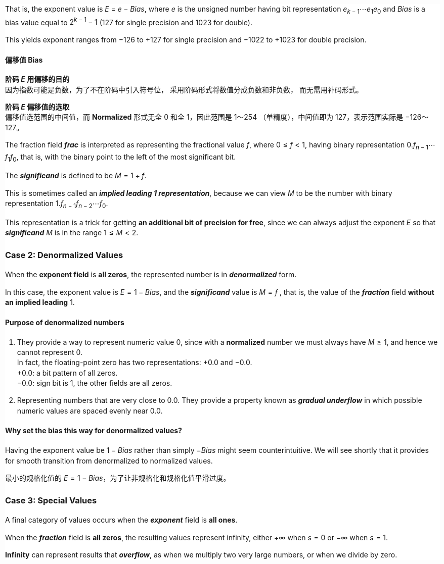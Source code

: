 That is, the exponent value is $E$ = $e − Bias$, where $e$ is the unsigned number having bit representation $e_{k−1} \cdots e_1e_0$ and *Bias* is a bias value equal to $2^{k−1} − 1$ ($127$ for single precision and $1023$ for double).  
        
This yields exponent ranges from $−126$ to $+127$ for single precision and $−1022$ to $+1023$ for double precision.  
        
#### 偏移值 Bias  
**阶码 $E$ 用偏移的目的**  
因为指数可能是负数，为了不在阶码中引入符号位， 采用阶码形式将数值分成负数和非负数， 而无需用补码形式。  
        
**阶码 $E$ 偏移值的选取**  
偏移值选范围的中间值，而 **Normalized** 形式无全 $0$ 和全 $1$，因此范围是 $1 ～ 254$ （单精度），中间值即为 $127$，表示范围实际是 $-126 ～ 127$。  
        
The fraction field ***frac*** is interpreted as representing the fractional value $f$, where $0 \leq f \lt 1$, having binary representation $0.f_{n−1} \cdots f_1f_0$, that is, with the binary point to the left of the most significant bit.  
        
The ***significand*** is defined to be $M = 1 + f$.  
        
This is sometimes called an ***implied leading 1 representation***, because we can view $M$ to be the number with binary representation $1.f_{n−1}f_{n−2}\cdots f_0$.  
        
This representation is a trick for getting **an additional bit of precision for free**, since we can always adjust the exponent $E$ so that ***significand*** $M$ is in the range $1 \leq M \lt 2$.  
        
### Case 2: Denormalized Values  
When the **exponent field** is **all zeros**, the represented number is in ***denormalized*** form.  
        
In this case, the exponent value is $E = 1 − Bias$, and the ***significand*** value is $M = f$ , that is, the value of the ***fraction*** field **without an implied leading** $1$.  
        
#### Purpose of denormalized numbers  
1. They provide a way to represent numeric value $0$, since with a **normalized** number we must always have $M \geq 1$, and hence we cannot represent $0$.  
In fact, the floating-point zero has two representations: $+0.0$ and $-0.0$.  
$+0.0$: a bit pattern of all zeros.  
$-0.0$: sign bit is $1$, the other fields are all zeros.  
        
2. Representing numbers that are very close to $0.0$. They provide a property known as ***gradual underflow*** in which possible numeric values are spaced evenly near $0.0$.  
        
#### Why set the bias this way for denormalized values?  
Having the exponent value be $1 − Bias$ rather than simply $−Bias$ might seem counterintuitive. We will see shortly that it provides for smooth transition from denormalized to normalized values.  
        
最小的规格化值的 $E = 1 - Bias$，为了让非规格化和规格化值平滑过度。  
        
### Case 3: Special Values  
        
A final category of values occurs when the ***exponent*** field is **all ones**.  
        
When the ***fraction*** field is **all zeros**, the resulting values represent infinity, either $+\infty$ when $s = 0$ or $−\infty$ when $s = 1$.  
        
**Infinity** can represent results that ***overflow***, as when we multiply two very large numbers, or when we divide by zero.  
        